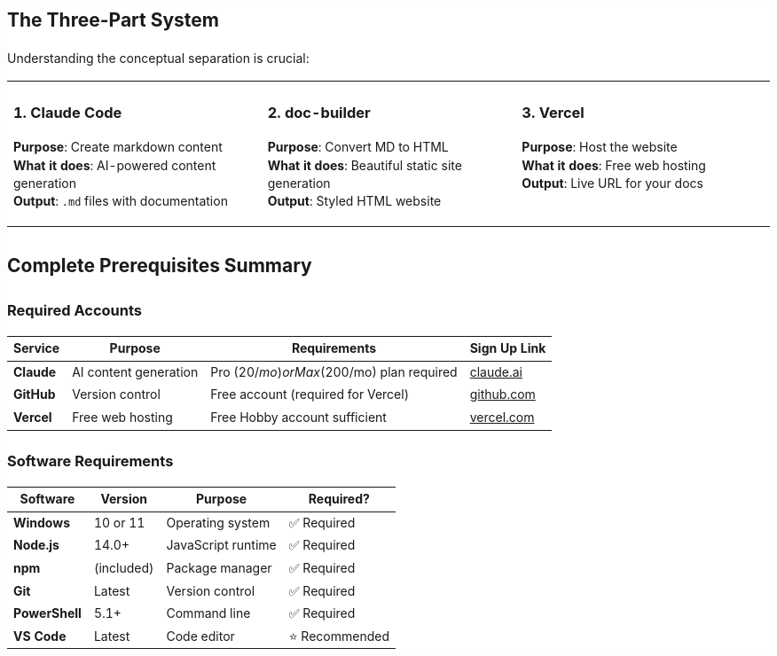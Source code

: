## The Three-Part System

Understanding the conceptual separation is crucial:

<table>
<tr>
<td width="33%">

### 1. Claude Code
**Purpose**: Create markdown content  
**What it does**: AI-powered content generation  
**Output**: `.md` files with documentation

</td>
<td width="33%">

### 2. doc-builder
**Purpose**: Convert MD to HTML  
**What it does**: Beautiful static site generation  
**Output**: Styled HTML website

</td>
<td width="33%">

### 3. Vercel
**Purpose**: Host the website  
**What it does**: Free web hosting  
**Output**: Live URL for your docs

</td>
</tr>
</table>

## Complete Prerequisites Summary

### Required Accounts

| Service | Purpose | Requirements | Sign Up Link |
|---------|---------|--------------|--------------|
| **Claude** | AI content generation | Pro ($20/mo) or Max ($200/mo) plan required | [claude.ai](https://claude.ai) |
| **GitHub** | Version control | Free account (required for Vercel) | [github.com](https://github.com) |
| **Vercel** | Free web hosting | Free Hobby account sufficient | [vercel.com](https://vercel.com) |

### Software Requirements

| Software | Version | Purpose | Required? |
|----------|---------|---------|-----------|
| **Windows** | 10 or 11 | Operating system | ✅ Required |
| **Node.js** | 14.0+ | JavaScript runtime | ✅ Required |
| **npm** | (included) | Package manager | ✅ Required |
| **Git** | Latest | Version control | ✅ Required |
| **PowerShell** | 5.1+ | Command line | ✅ Required |
| **VS Code** | Latest | Code editor | ⭐ Recommended |
